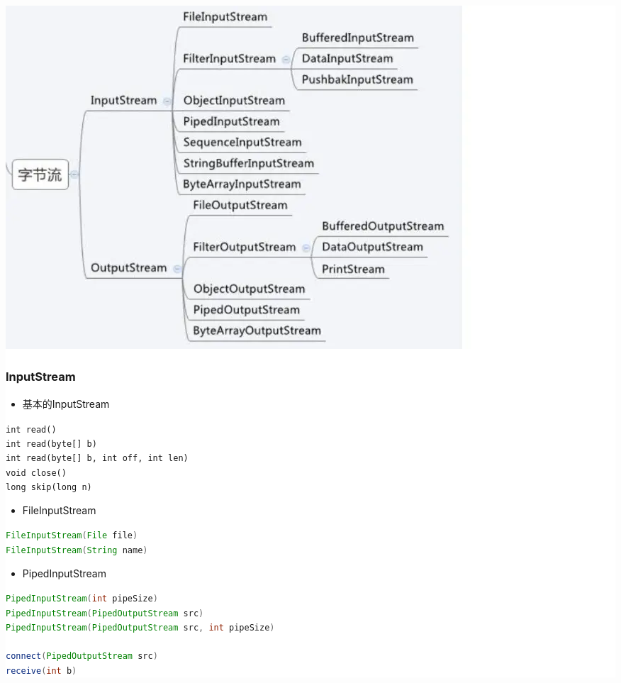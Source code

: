 ![](image/2022-11-26-19-40-09.png)


### InputStream

* 基本的InputStream
```
int read() 
int read(byte[] b)
int read(byte[] b, int off, int len)
void close()
long skip(long n)
```
* FileInputStream

```java
FileInputStream(File file)
FileInputStream(String name)
```

* PipedInputStream

```java
PipedInputStream(int pipeSize)
PipedInputStream(PipedOutputStream src)
PipedInputStream(PipedOutputStream src, int pipeSize)

connect(PipedOutputStream src)
receive(int b)
```
